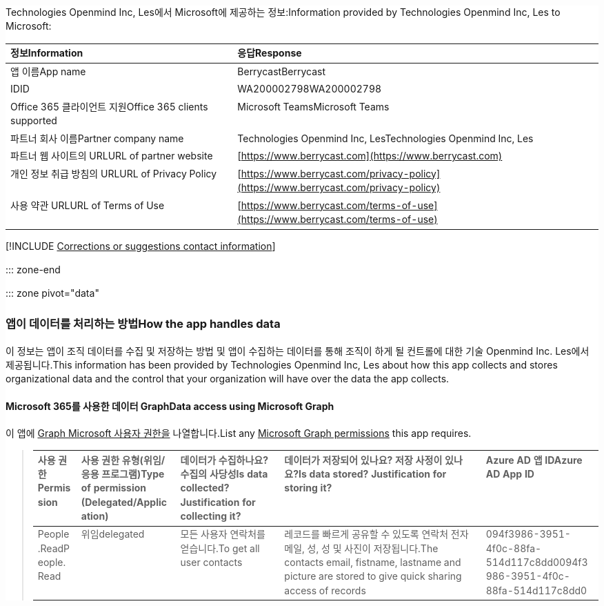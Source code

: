 <span data-ttu-id="8774a-108">Technologies Openmind Inc, Les에서 Microsoft에 제공하는 정보:</span><span class="sxs-lookup"><span data-stu-id="8774a-108">Information provided by Technologies Openmind Inc, Les to Microsoft:</span></span>

| <span data-ttu-id="8774a-109">**정보**</span><span class="sxs-lookup"><span data-stu-id="8774a-109">**Information**</span></span> | <span data-ttu-id="8774a-110">**응답**</span><span class="sxs-lookup"><span data-stu-id="8774a-110">**Response**</span></span> |
|:----------------|:-------------|
| <span data-ttu-id="8774a-111">앱 이름</span><span class="sxs-lookup"><span data-stu-id="8774a-111">App name</span></span> | <span data-ttu-id="8774a-112">Berrycast</span><span class="sxs-lookup"><span data-stu-id="8774a-112">Berrycast</span></span> |
| <span data-ttu-id="8774a-113">ID</span><span class="sxs-lookup"><span data-stu-id="8774a-113">ID</span></span> | <span data-ttu-id="8774a-114">WA200002798</span><span class="sxs-lookup"><span data-stu-id="8774a-114">WA200002798</span></span> |
| <span data-ttu-id="8774a-115">Office 365 클라이언트 지원</span><span class="sxs-lookup"><span data-stu-id="8774a-115">Office 365 clients supported</span></span> | <span data-ttu-id="8774a-116">Microsoft Teams</span><span class="sxs-lookup"><span data-stu-id="8774a-116">Microsoft Teams</span></span> |
| <span data-ttu-id="8774a-117">파트너 회사 이름</span><span class="sxs-lookup"><span data-stu-id="8774a-117">Partner company name</span></span> | <span data-ttu-id="8774a-118">Technologies Openmind Inc, Les</span><span class="sxs-lookup"><span data-stu-id="8774a-118">Technologies Openmind Inc, Les</span></span> |
| <span data-ttu-id="8774a-119">파트너 웹 사이트의 URL</span><span class="sxs-lookup"><span data-stu-id="8774a-119">URL of partner website</span></span> | [https://www.berrycast.com](https://www.berrycast.com) |
| <span data-ttu-id="8774a-120">개인 정보 취급 방침의 URL</span><span class="sxs-lookup"><span data-stu-id="8774a-120">URL of Privacy Policy</span></span> | [https://www.berrycast.com/privacy-policy](https://www.berrycast.com/privacy-policy) |
| <span data-ttu-id="8774a-121">사용 약관 URL</span><span class="sxs-lookup"><span data-stu-id="8774a-121">URL of Terms of Use</span></span> | [https://www.berrycast.com/terms-of-use](https://www.berrycast.com/terms-of-use) |

 [!INCLUDE [Corrections or suggestions contact information](../includes/corrections-or-suggestions.md)]

::: zone-end

::: zone pivot="data"

### <a name="how-the-app-handles-data"></a><span data-ttu-id="8774a-122">앱이 데이터를 처리하는 방법</span><span class="sxs-lookup"><span data-stu-id="8774a-122">How the app handles data</span></span>

<span data-ttu-id="8774a-123">이 정보는 앱이 조직 데이터를 수집 및 저장하는 방법 및 앱이 수집하는 데이터를 통해 조직이 하게 될 컨트롤에 대한 기술 Openmind Inc. Les에서 제공됩니다.</span><span class="sxs-lookup"><span data-stu-id="8774a-123">This information has been provided by Technologies Openmind Inc, Les about how this app collects and stores organizational data and the control that your organization will have over the data the app collects.</span></span>

#### <a name="data-access-using-microsoft-graph"></a><span data-ttu-id="8774a-124">Microsoft 365를 사용한 데이터 Graph</span><span class="sxs-lookup"><span data-stu-id="8774a-124">Data access using Microsoft Graph</span></span>

<span data-ttu-id="8774a-125">이 앱에 [Graph Microsoft 사용자 권한을](https://docs.microsoft.com/graph/permissions-reference) 나열합니다.</span><span class="sxs-lookup"><span data-stu-id="8774a-125">List any [Microsoft Graph permissions](https://docs.microsoft.com/graph/permissions-reference) this app requires.</span></span>

>| <span data-ttu-id="8774a-126">**사용 권한**</span><span class="sxs-lookup"><span data-stu-id="8774a-126">**Permission**</span></span>  | <span data-ttu-id="8774a-127">**사용 권한 유형(위임/응용 프로그램)**</span><span class="sxs-lookup"><span data-stu-id="8774a-127">**Type of permission (Delegated/Application)**</span></span> | <span data-ttu-id="8774a-128">**데이터가 수집하나요? 수집의 사당성**</span><span class="sxs-lookup"><span data-stu-id="8774a-128">**Is data collected? Justification for collecting it?**</span></span> | <span data-ttu-id="8774a-129">**데이터가 저장되어 있나요? 저장 사정이 있나요?**</span><span class="sxs-lookup"><span data-stu-id="8774a-129">**Is data stored? Justification for storing it?**</span></span> | <span data-ttu-id="8774a-130">**Azure AD 앱 ID**</span><span class="sxs-lookup"><span data-stu-id="8774a-130">**Azure AD App ID**</span></span> |
>|:----------------|:--------------------|:---------------------------------------------------|:--------------------------|:--------------------------|
>| <span data-ttu-id="8774a-131">People.Read</span><span class="sxs-lookup"><span data-stu-id="8774a-131">People.Read</span></span> | <span data-ttu-id="8774a-132">위임</span><span class="sxs-lookup"><span data-stu-id="8774a-132">delegated</span></span> | <span data-ttu-id="8774a-133">모든 사용자 연락처를 얻습니다.</span><span class="sxs-lookup"><span data-stu-id="8774a-133">To get all user contacts</span></span> | <span data-ttu-id="8774a-134">레코드를 빠르게 공유할 수 있도록 연락처 전자 메일, 성, 성 및 사진이 저장됩니다.</span><span class="sxs-lookup"><span data-stu-id="8774a-134">The contacts email, fistname, lastname and picture are stored to give quick sharing access of records</span></span> | <span data-ttu-id="8774a-135">094f3986-3951-4f0c-88fa-514d117c8dd0</span><span class="sxs-lookup"><span data-stu-id="8774a-135">094f3986-3951-4f0c-88fa-514d117c8dd0</span></span> |